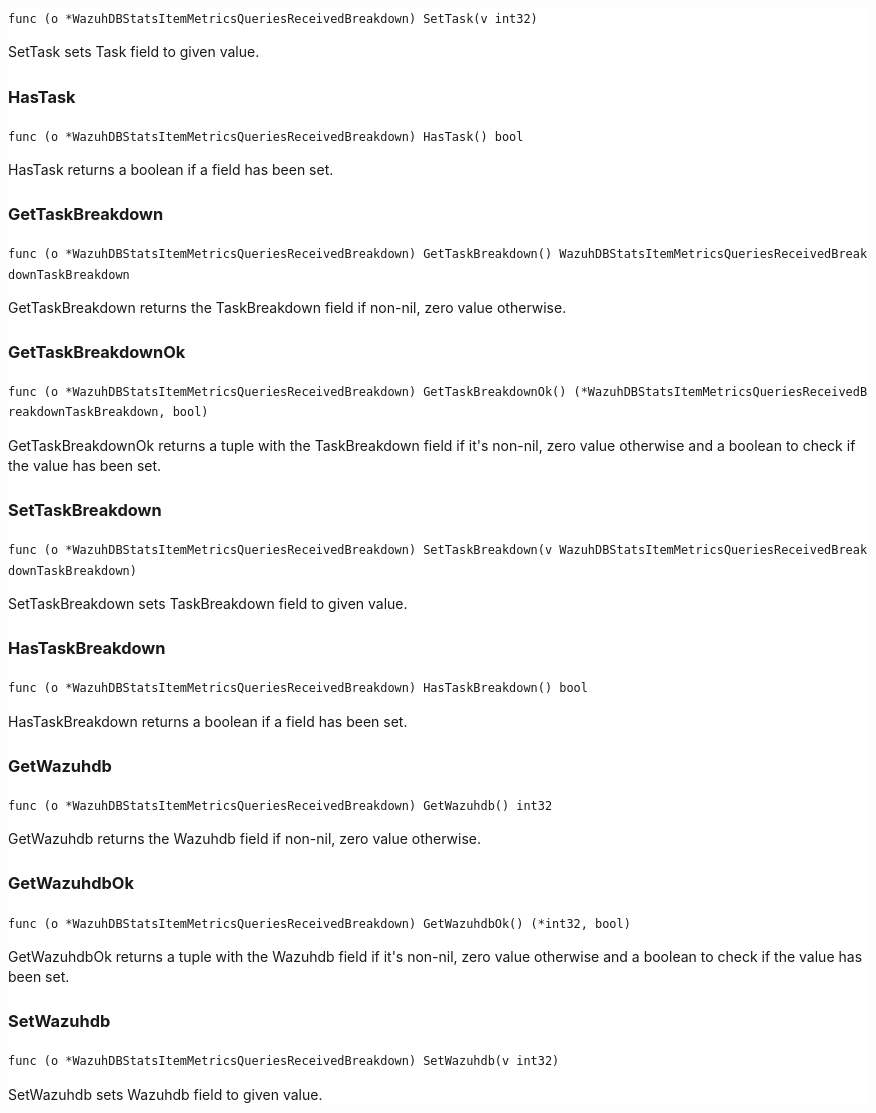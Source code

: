 `func (o *WazuhDBStatsItemMetricsQueriesReceivedBreakdown) SetTask(v int32)`

SetTask sets Task field to given value.

### HasTask

`func (o *WazuhDBStatsItemMetricsQueriesReceivedBreakdown) HasTask() bool`

HasTask returns a boolean if a field has been set.

### GetTaskBreakdown

`func (o *WazuhDBStatsItemMetricsQueriesReceivedBreakdown) GetTaskBreakdown() WazuhDBStatsItemMetricsQueriesReceivedBreakdownTaskBreakdown`

GetTaskBreakdown returns the TaskBreakdown field if non-nil, zero value otherwise.

### GetTaskBreakdownOk

`func (o *WazuhDBStatsItemMetricsQueriesReceivedBreakdown) GetTaskBreakdownOk() (*WazuhDBStatsItemMetricsQueriesReceivedBreakdownTaskBreakdown, bool)`

GetTaskBreakdownOk returns a tuple with the TaskBreakdown field if it's non-nil, zero value otherwise
and a boolean to check if the value has been set.

### SetTaskBreakdown

`func (o *WazuhDBStatsItemMetricsQueriesReceivedBreakdown) SetTaskBreakdown(v WazuhDBStatsItemMetricsQueriesReceivedBreakdownTaskBreakdown)`

SetTaskBreakdown sets TaskBreakdown field to given value.

### HasTaskBreakdown

`func (o *WazuhDBStatsItemMetricsQueriesReceivedBreakdown) HasTaskBreakdown() bool`

HasTaskBreakdown returns a boolean if a field has been set.

### GetWazuhdb

`func (o *WazuhDBStatsItemMetricsQueriesReceivedBreakdown) GetWazuhdb() int32`

GetWazuhdb returns the Wazuhdb field if non-nil, zero value otherwise.

### GetWazuhdbOk

`func (o *WazuhDBStatsItemMetricsQueriesReceivedBreakdown) GetWazuhdbOk() (*int32, bool)`

GetWazuhdbOk returns a tuple with the Wazuhdb field if it's non-nil, zero value otherwise
and a boolean to check if the value has been set.

### SetWazuhdb

`func (o *WazuhDBStatsItemMetricsQueriesReceivedBreakdown) SetWazuhdb(v int32)`

SetWazuhdb sets Wazuhdb field to given value.
